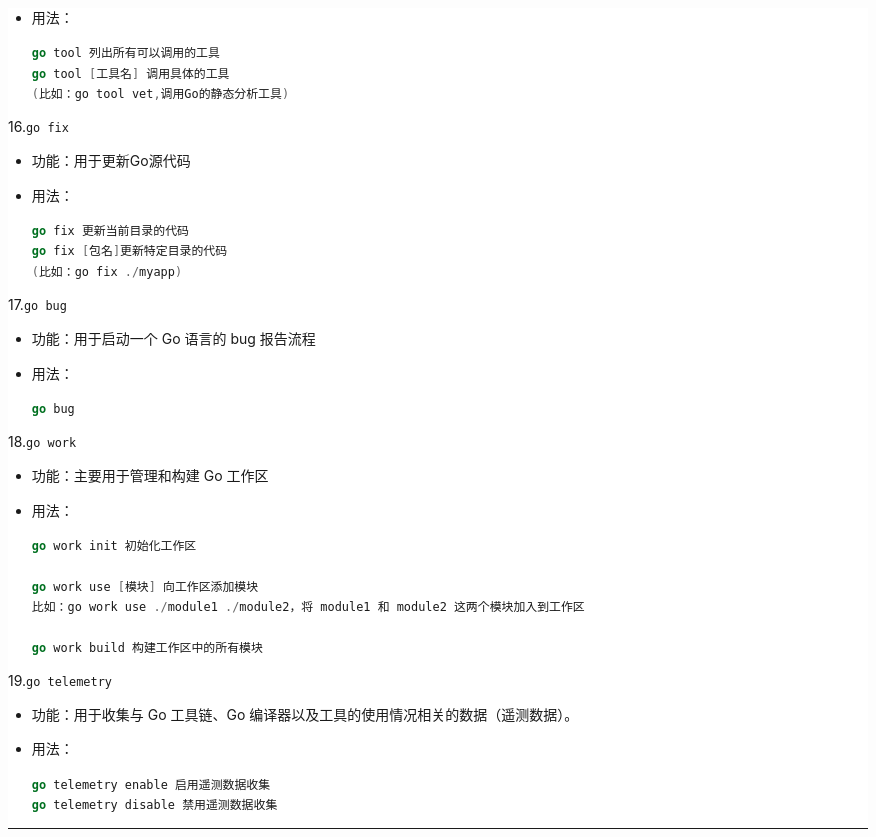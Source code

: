 * 用法：

  ```go
  go tool 列出所有可以调用的工具
  go tool [工具名] 调用具体的工具
  (比如：go tool vet,调用Go的静态分析工具)
  ```

  

16.`go fix`    

* 功能：用于更新Go源代码

* 用法：

  ```go
  go fix 更新当前目录的代码
  go fix [包名]更新特定目录的代码
  (比如：go fix ./myapp)
  ```

17.`go bug`

* 功能：用于启动一个 Go 语言的 bug 报告流程

* 用法：

  ```go
  go bug
  ```

  

18.`go work`

* 功能：主要用于管理和构建 Go 工作区

* 用法：

  ```go
  go work init 初始化工作区
  
  go work use [模块] 向工作区添加模块
  比如：go work use ./module1 ./module2，将 module1 和 module2 这两个模块加入到工作区
  
  go work build 构建工作区中的所有模块
  ```

  

19.`go telemetry`

* 功能：用于收集与 Go 工具链、Go 编译器以及工具的使用情况相关的数据（遥测数据）。

* 用法：

  ```GO
  go telemetry enable 启用遥测数据收集
  go telemetry disable 禁用遥测数据收集
  ```

---
